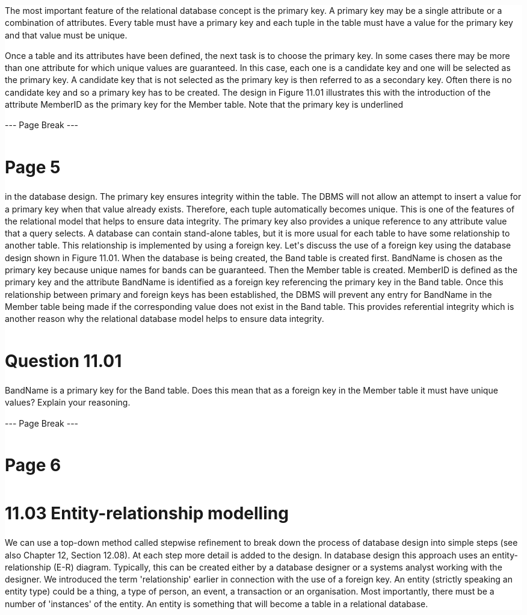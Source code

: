 The most important feature of the relational database concept is the primary key. A primary key may be a single attribute or a combination of attributes. Every table must have a primary key and each tuple in the table must have a value for the primary key and that value must be unique.

Once a table and its attributes have been defined, the next task is to choose the primary key. In some cases there may be more than one attribute for which unique values are guaranteed. In this case, each one is a candidate key and one will be selected as the primary key. A candidate key that is not selected as the primary key is then referred to as a secondary key. Often there is no candidate key and so a primary key has to be created. The design in Figure 11.01 illustrates this with the introduction of the attribute MemberID as the primary key for the Member table. Note that the primary key is underlined

--- Page Break ---

# Page 5

in the database design.
The primary key ensures integrity within the table. The DBMS will not allow an attempt to insert a value for a primary key when that value already exists. Therefore, each tuple automatically becomes unique. This is one of the features of the relational model that helps to ensure data integrity. The primary key also provides a unique reference to any attribute value that a query selects.
A database can contain stand-alone tables, but it is more usual for each table to have some relationship to another table. This relationship is implemented by using a foreign key.
Let's discuss the use of a foreign key using the database design shown in Figure 11.01. When the database is being created, the Band table is created first. BandName is chosen as the primary key because unique names for bands can be guaranteed. Then the Member table is created. MemberID is defined as the primary key and the attribute BandName is identified as a foreign key referencing the primary key in the Band table. Once this relationship between primary and foreign keys has been established, the DBMS will prevent any entry for BandName in the Member table being made if the corresponding value does not exist in the Band table. This provides referential integrity which is another reason why the relational database model helps to ensure data integrity.

# Question 11.01 

BandName is a primary key for the Band table. Does this mean that as a foreign key in the Member table it must have unique values? Explain your reasoning.

--- Page Break ---

# Page 6

# 11.03 Entity-relationship modelling 

We can use a top-down method called stepwise refinement to break down the process of database design into simple steps (see also Chapter 12, Section 12.08). At each step more detail is added to the design. In database design this approach uses an entity-relationship (E-R) diagram. Typically, this can be created either by a database designer or a systems analyst working with the designer. We introduced the term 'relationship' earlier in connection with the use of a foreign key. An entity (strictly speaking an entity type) could be a thing, a type of person, an event, a transaction or an organisation. Most importantly, there must be a number of 'instances' of the entity. An entity is something that will become a table in a relational database.
